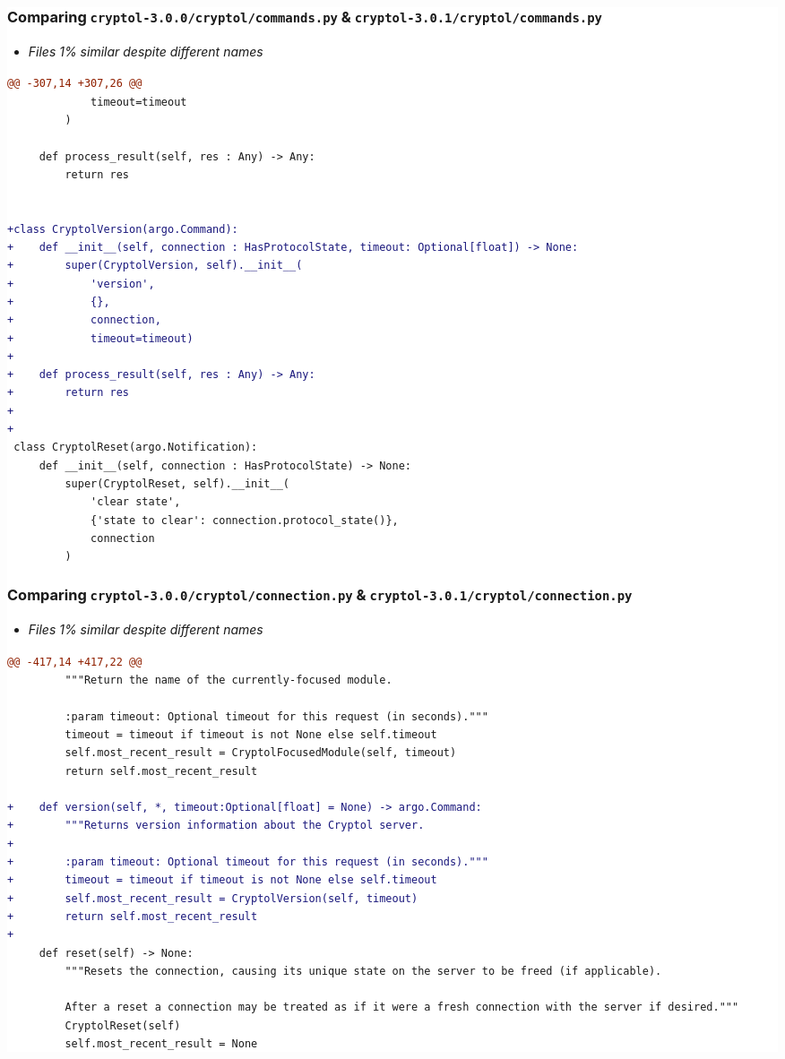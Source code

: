 ### Comparing `cryptol-3.0.0/cryptol/commands.py` & `cryptol-3.0.1/cryptol/commands.py`

 * *Files 1% similar despite different names*

```diff
@@ -307,14 +307,26 @@
             timeout=timeout
         )
 
     def process_result(self, res : Any) -> Any:
         return res
 
 
+class CryptolVersion(argo.Command):
+    def __init__(self, connection : HasProtocolState, timeout: Optional[float]) -> None:
+        super(CryptolVersion, self).__init__(
+            'version',
+            {},
+            connection,
+            timeout=timeout)
+
+    def process_result(self, res : Any) -> Any:
+        return res
+
+
 class CryptolReset(argo.Notification):
     def __init__(self, connection : HasProtocolState) -> None:
         super(CryptolReset, self).__init__(
             'clear state',
             {'state to clear': connection.protocol_state()},
             connection
         )
```

### Comparing `cryptol-3.0.0/cryptol/connection.py` & `cryptol-3.0.1/cryptol/connection.py`

 * *Files 1% similar despite different names*

```diff
@@ -417,14 +417,22 @@
         """Return the name of the currently-focused module.
 
         :param timeout: Optional timeout for this request (in seconds)."""
         timeout = timeout if timeout is not None else self.timeout
         self.most_recent_result = CryptolFocusedModule(self, timeout)
         return self.most_recent_result
 
+    def version(self, *, timeout:Optional[float] = None) -> argo.Command:
+        """Returns version information about the Cryptol server.
+
+        :param timeout: Optional timeout for this request (in seconds)."""
+        timeout = timeout if timeout is not None else self.timeout
+        self.most_recent_result = CryptolVersion(self, timeout)
+        return self.most_recent_result
+
     def reset(self) -> None:
         """Resets the connection, causing its unique state on the server to be freed (if applicable).
 
         After a reset a connection may be treated as if it were a fresh connection with the server if desired."""
         CryptolReset(self)
         self.most_recent_result = None
```